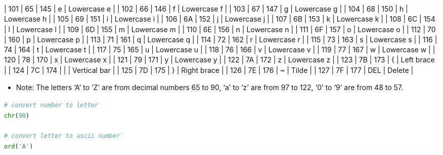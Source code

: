| 101 | 65 | 145 | e | Lowercase e |
| 102 | 66 | 146 | f | Lowercase f |
| 103 | 67 | 147 | g | Lowercase g |
| 104 | 68 | 150 | h | Lowercase h |
| 105 | 69 | 151 | i | Lowercase i |
| 106 | 6A | 152 | j | Lowercase j |
| 107 | 6B | 153 | k | Lowercase k |
| 108 | 6C | 154 | l | Lowercase l |
| 109 | 6D | 155 | m | Lowercase m |
| 110 | 6E | 156 | n | Lowercase n |
| 111 | 6F | 157 | o | Lowercase o |
| 112 | 70 | 160 | p | Lowercase p |
| 113 | 71 | 161 | q | Lowercase q |
| 114 | 72 | 162 | r | Lowercase r |
| 115 | 73 | 163 | s | Lowercase s |
| 116 | 74 | 164 | t | Lowercase t |
| 117 | 75 | 165 | u | Lowercase u |
| 118 | 76 | 166 | v | Lowercase v |
| 119 | 77 | 167 | w | Lowercase w |
| 120 | 78 | 170 | x | Lowercase x |
| 121 | 79 | 171 | y | Lowercase y |
| 122 | 7A | 172 | z | Lowercase z |
| 123 | 7B | 173 | { | Left brace |
| 124 | 7C | 174 | \| | Vertical bar |
| 125 | 7D | 175 | } | Right brace |
| 126 | 7E | 176 | ~ | Tilde |
| 127 | 7F | 177 | DEL | Delete |
* Note: The letters ‘A’ to ‘Z’ are from decimal numbers 65 to 90, ‘a’ to ‘z’ are from 97 to 122, ‘0’ to ‘9’ are from 48 to 57.

```python
# convert number to letter
chr(90)

# convert letter to ascii number`
ord('A')
```
